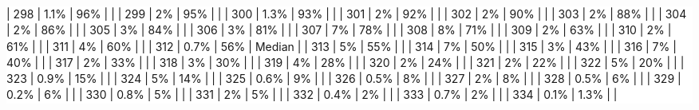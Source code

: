 | 298 | 1.1% | 96% |  |
| 299 | 2% | 95% |  |
| 300 | 1.3% | 93% |  |
| 301 | 2% | 92% |  |
| 302 | 2% | 90% |  |
| 303 | 2% | 88% |  |
| 304 | 2% | 86% |  |
| 305 | 3% | 84% |  |
| 306 | 3% | 81% |  |
| 307 | 7% | 78% |  |
| 308 | 8% | 71% |  |
| 309 | 2% | 63% |  |
| 310 | 2% | 61% |  |
| 311 | 4% | 60% |  |
| 312 | 0.7% | 56% | Median |
| 313 | 5% | 55% |  |
| 314 | 7% | 50% |  |
| 315 | 3% | 43% |  |
| 316 | 7% | 40% |  |
| 317 | 2% | 33% |  |
| 318 | 3% | 30% |  |
| 319 | 4% | 28% |  |
| 320 | 2% | 24% |  |
| 321 | 2% | 22% |  |
| 322 | 5% | 20% |  |
| 323 | 0.9% | 15% |  |
| 324 | 5% | 14% |  |
| 325 | 0.6% | 9% |  |
| 326 | 0.5% | 8% |  |
| 327 | 2% | 8% |  |
| 328 | 0.5% | 6% |  |
| 329 | 0.2% | 6% |  |
| 330 | 0.8% | 5% |  |
| 331 | 2% | 5% |  |
| 332 | 0.4% | 2% |  |
| 333 | 0.7% | 2% |  |
| 334 | 0.1% | 1.3% |  |